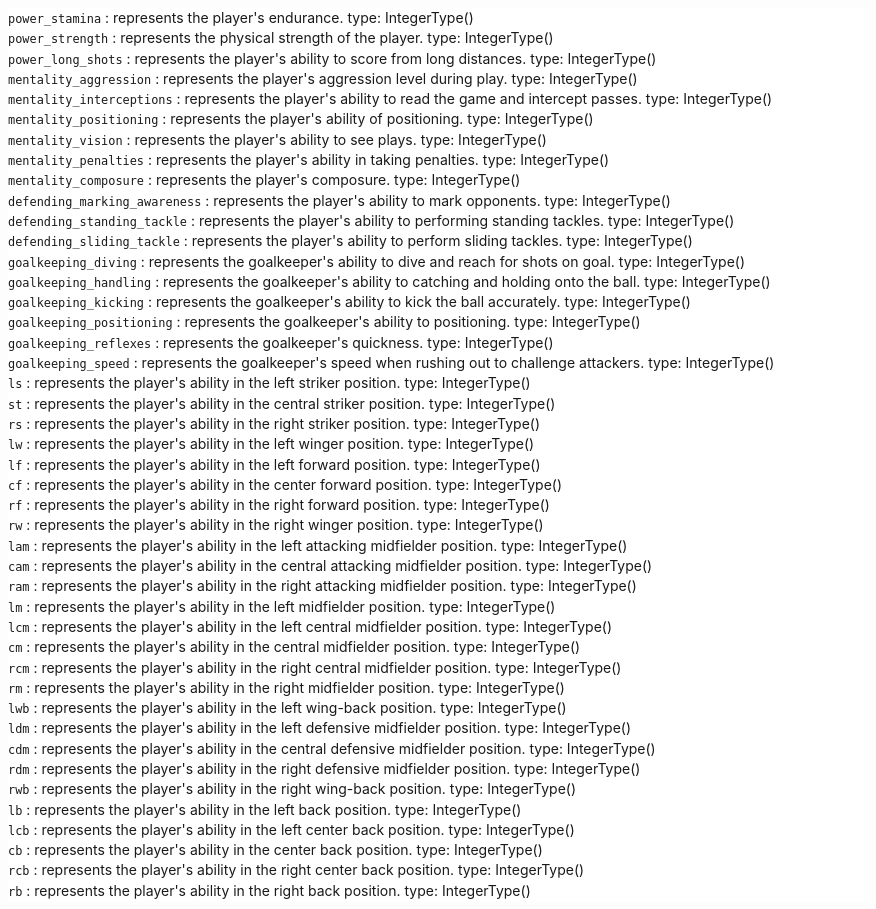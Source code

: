 `power_stamina` : represents the player's endurance. type: IntegerType()<br>
`power_strength` : represents the physical strength of the player. type: IntegerType()<br>
`power_long_shots` : represents the player's ability to score from long distances. type: IntegerType()<br>
`mentality_aggression` : represents the player's aggression level during play. type: IntegerType()<br>
`mentality_interceptions` : represents the player's ability to read the game and intercept passes. type: IntegerType()<br>
`mentality_positioning` : represents the player's ability of positioning. type: IntegerType()<br>
`mentality_vision` : represents the player's ability to see plays. type: IntegerType()<br>
`mentality_penalties` : represents the player's ability in taking penalties. type: IntegerType()<br>
`mentality_composure` : represents the player's composure. type: IntegerType()<br>
`defending_marking_awareness` : represents the player's ability to mark opponents. type: IntegerType()<br>
`defending_standing_tackle` : represents the player's ability to performing standing tackles. type: IntegerType()<br>
`defending_sliding_tackle` : represents the player's ability to perform sliding tackles. type: IntegerType()<br>
`goalkeeping_diving` : represents the goalkeeper's ability to dive and reach for shots on goal. type: IntegerType()<br>
`goalkeeping_handling` : represents the goalkeeper's ability to catching and holding onto the ball. type: IntegerType()<br>
`goalkeeping_kicking` : represents the goalkeeper's ability to kick the ball accurately. type: IntegerType()<br>
`goalkeeping_positioning` : represents the goalkeeper's ability to positioning. type: IntegerType()<br>
`goalkeeping_reflexes` : represents the goalkeeper's quickness. type: IntegerType()<br>
`goalkeeping_speed` : represents the goalkeeper's speed when rushing out to challenge attackers. type: IntegerType()<br>
`ls` : represents the player's ability in the left striker position. type: IntegerType()<br>
`st` : represents the player's ability in the central striker position. type: IntegerType()<br>
`rs` : represents the player's ability in the right striker position. type: IntegerType()<br>
`lw` : represents the player's ability in the left winger position. type: IntegerType()<br>
`lf` : represents the player's ability in the left forward position. type: IntegerType()<br>
`cf` : represents the player's ability in the center forward position. type: IntegerType()<br>
`rf` : represents the player's ability in the right forward position. type: IntegerType()<br>
`rw` : represents the player's ability in the right winger position. type: IntegerType()<br>
`lam` : represents the player's ability in the left attacking midfielder position. type: IntegerType()<br>
`cam` : represents the player's ability in the central attacking midfielder position. type: IntegerType()<br>
`ram` : represents the player's ability in the right attacking midfielder position. type: IntegerType()<br>
`lm` : represents the player's ability in the left midfielder position. type: IntegerType()<br>
`lcm` : represents the player's ability in the left central midfielder position. type: IntegerType()<br>
`cm` : represents the player's ability in the central midfielder position. type: IntegerType()<br>
`rcm` : represents the player's ability in the right central midfielder position. type: IntegerType()<br>
`rm` : represents the player's ability in the right midfielder position. type: IntegerType()<br>
`lwb` : represents the player's ability in the left wing-back position. type: IntegerType()<br>
`ldm` : represents the player's ability in the left defensive midfielder position. type: IntegerType()<br>
`cdm` : represents the player's ability in the central defensive midfielder position. type: IntegerType()<br>
`rdm` : represents the player's ability in the right defensive midfielder position. type: IntegerType()<br>
`rwb` : represents the player's ability in the right wing-back position. type: IntegerType()<br>
`lb` : represents the player's ability in the left back position. type: IntegerType()<br>
`lcb` : represents the player's ability in the left center back position. type: IntegerType()<br>
`cb` : represents the player's ability in the center back position. type: IntegerType()<br>
`rcb` : represents the player's ability in the right center back position. type: IntegerType()<br>
`rb` : represents the player's ability in the right back position. type: IntegerType()<br>